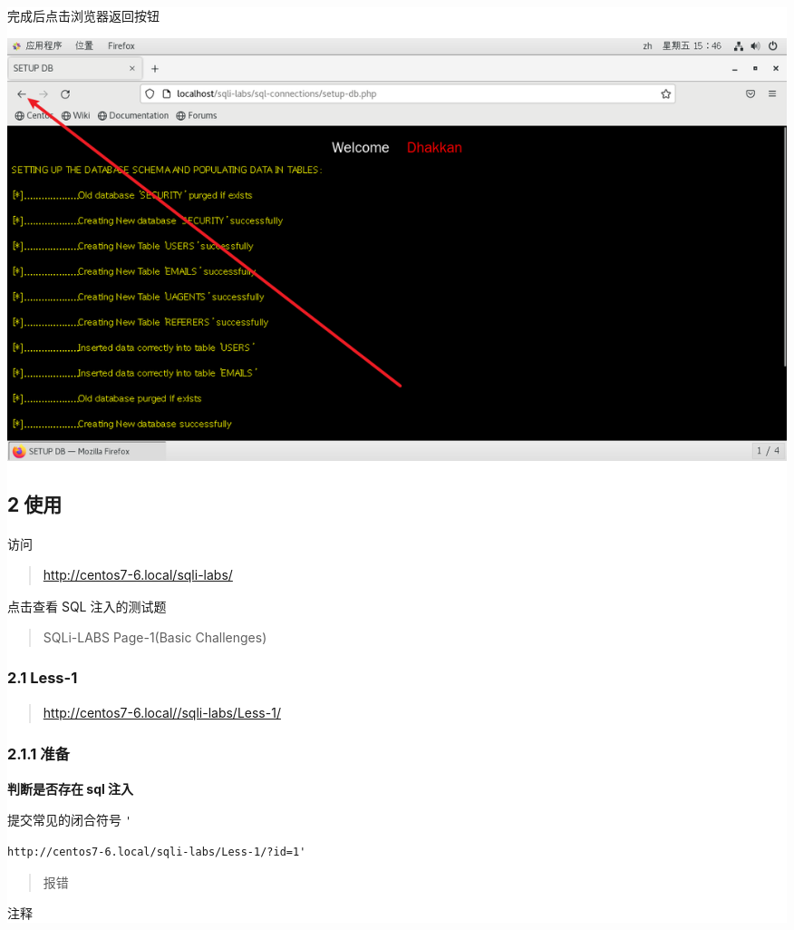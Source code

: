 完成后点击浏览器返回按钮

![完成后点击浏览器返回按钮](./../../../../images/SQLI%20labs/%E9%83%A8%E7%BD%B2/%E5%AE%8C%E6%88%90%E5%90%8E%E7%82%B9%E5%87%BB%E6%B5%8F%E8%A7%88%E5%99%A8%E8%BF%94%E5%9B%9E%E6%8C%89%E9%92%AE.png)

## 2 使用

访问

> http://centos7-6.local/sqli-labs/

点击查看 SQL 注入的测试题

> SQLi-LABS Page-1(Basic Challenges)

### 2.1 Less-1

> http://centos7-6.local//sqli-labs/Less-1/

### 2.1.1 准备

**判断是否存在 sql 注入**

提交常见的闭合符号 `'`

```
http://centos7-6.local/sqli-labs/Less-1/?id=1'
```

> 报错

注释
